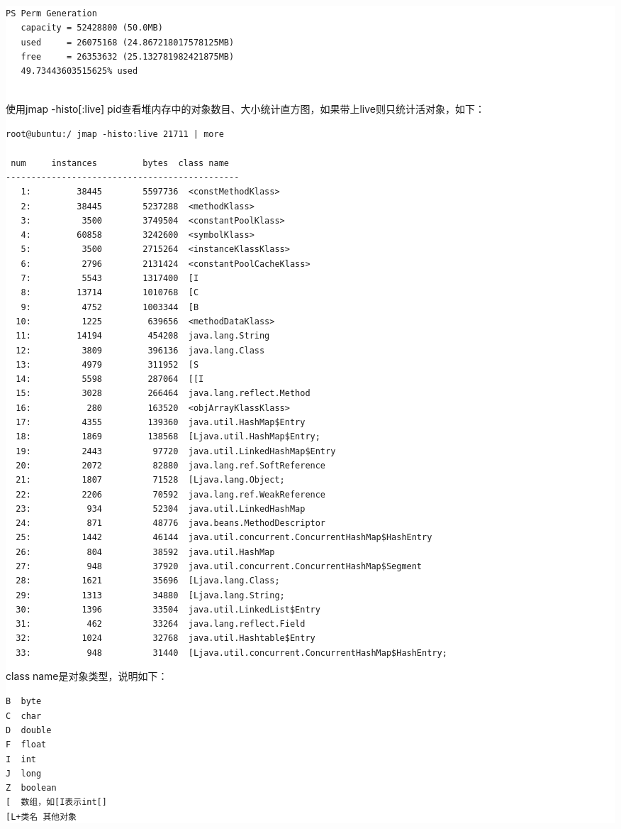 ```
PS Perm Generation
   capacity = 52428800 (50.0MB)
   used     = 26075168 (24.867218017578125MB)
   free     = 26353632 (25.132781982421875MB)
   49.73443603515625% used
   
```
    
使用jmap -histo[:live] pid查看堆内存中的对象数目、大小统计直方图，如果带上live则只统计活对象，如下：

```
root@ubuntu:/ jmap -histo:live 21711 | more

 num     instances         bytes  class name
----------------------------------------------
   1:         38445        5597736  <constMethodKlass>
   2:         38445        5237288  <methodKlass>
   3:          3500        3749504  <constantPoolKlass>
   4:         60858        3242600  <symbolKlass>
   5:          3500        2715264  <instanceKlassKlass>
   6:          2796        2131424  <constantPoolCacheKlass>
   7:          5543        1317400  [I
   8:         13714        1010768  [C
   9:          4752        1003344  [B
  10:          1225         639656  <methodDataKlass>
  11:         14194         454208  java.lang.String
  12:          3809         396136  java.lang.Class
  13:          4979         311952  [S
  14:          5598         287064  [[I
  15:          3028         266464  java.lang.reflect.Method
  16:           280         163520  <objArrayKlassKlass>
  17:          4355         139360  java.util.HashMap$Entry
  18:          1869         138568  [Ljava.util.HashMap$Entry;
  19:          2443          97720  java.util.LinkedHashMap$Entry
  20:          2072          82880  java.lang.ref.SoftReference
  21:          1807          71528  [Ljava.lang.Object;
  22:          2206          70592  java.lang.ref.WeakReference
  23:           934          52304  java.util.LinkedHashMap
  24:           871          48776  java.beans.MethodDescriptor
  25:          1442          46144  java.util.concurrent.ConcurrentHashMap$HashEntry
  26:           804          38592  java.util.HashMap
  27:           948          37920  java.util.concurrent.ConcurrentHashMap$Segment
  28:          1621          35696  [Ljava.lang.Class;
  29:          1313          34880  [Ljava.lang.String;
  30:          1396          33504  java.util.LinkedList$Entry
  31:           462          33264  java.lang.reflect.Field
  32:          1024          32768  java.util.Hashtable$Entry
  33:           948          31440  [Ljava.util.concurrent.ConcurrentHashMap$HashEntry;
```
class name是对象类型，说明如下：

```
B  byte
C  char
D  double
F  float
I  int
J  long
Z  boolean
[  数组，如[I表示int[]
[L+类名 其他对象
```

